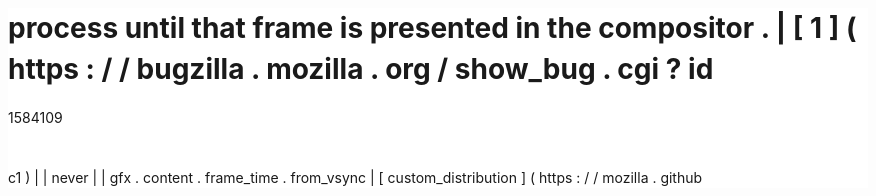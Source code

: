 process
until
that
frame
is
presented
in
the
compositor
.
|
[
1
]
(
https
:
/
/
bugzilla
.
mozilla
.
org
/
show_bug
.
cgi
?
id
=
1584109
#
c1
)
|
|
never
|
|
gfx
.
content
.
frame_time
.
from_vsync
|
[
custom_distribution
]
(
https
:
/
/
mozilla
.
github